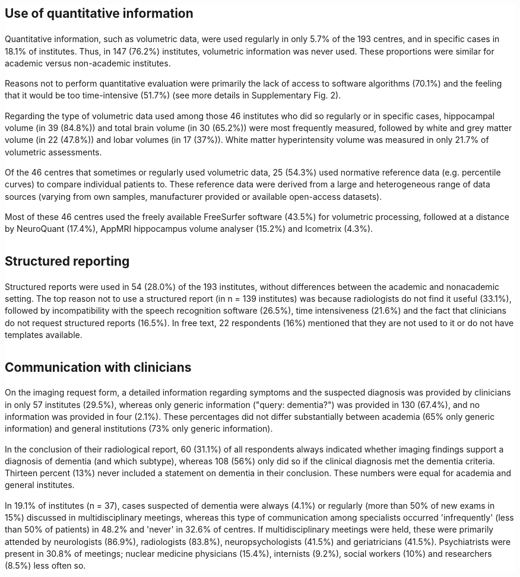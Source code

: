 
## Use of quantitative information

Quantitative information, such as volumetric data, were used regularly in only 5.7% of the 193 centres, and in specific cases in 18.1% of institutes. Thus, in 147 (76.2%) institutes, volumetric information was never used. These proportions were similar for academic versus non-academic institutes.

Reasons not to perform quantitative evaluation were primarily the lack of access to software algorithms (70.1%) and the feeling that it would be too time-intensive (51.7%) (see more details in Supplementary Fig. 2).

Regarding the type of volumetric data used among those 46 institutes who did so regularly or in specific cases, hippocampal volume (in 39 (84.8%)) and total brain volume (in 30 (65.2%)) were most frequently measured, followed by white and grey matter volume (in 22 (47.8%)) and lobar volumes (in 17 (37%)). White matter hyperintensity volume was measured in only 21.7% of volumetric assessments.

Of the 46 centres that sometimes or regularly used volumetric data, 25 (54.3%) used normative reference data (e.g. percentile curves) to compare individual patients to. These reference data were derived from a large and heterogeneous range of data sources (varying from own samples, manufacturer provided or available open-access datasets).

Most of these 46 centres used the freely available FreeSurfer software (43.5%) for volumetric processing, followed at a distance by NeuroQuant (17.4%), AppMRI hippocampus volume analyser (15.2%) and Icometrix (4.3%).


## Structured reporting

Structured reports were used in 54 (28.0%) of the 193 institutes, without differences between the academic and nonacademic setting. The top reason not to use a structured report (in n = 139 institutes) was because radiologists do not find it useful (33.1%), followed by incompatibility with the speech recognition software (26.5%), time intensiveness (21.6%) and the fact that clinicians do not request structured reports (16.5%). In free text, 22 respondents (16%) mentioned that they are not used to it or do not have templates available.


## Communication with clinicians

On the imaging request form, a detailed information regarding symptoms and the suspected diagnosis was provided by clinicians in only 57 institutes (29.5%), whereas only generic information ("query: dementia?") was provided in 130 (67.4%), and no information was provided in four (2.1%). These percentages did not differ substantially between academia (65% only generic information) and general institutions (73% only generic information).

In the conclusion of their radiological report, 60 (31.1%) of all respondents always indicated whether imaging findings support a diagnosis of dementia (and which subtype), whereas 108 (56%) only did so if the clinical diagnosis met the dementia criteria. Thirteen percent (13%) never included a statement on dementia in their conclusion. These numbers were equal for academia and general institutes.

In 19.1% of institutes (n = 37), cases suspected of dementia were always (4.1%) or regularly (more than 50% of new exams in 15%) discussed in multidisciplinary meetings, whereas this type of communication among specialists occurred 'infrequently' (less than 50% of patients) in 48.2% and 'never' in 32.6% of centres. If multidisciplinary meetings were held, these were primarily attended by neurologists (86.9%), radiologists (83.8%), neuropsychologists (41.5%) and geriatricians (41.5%). Psychiatrists were present in 30.8% of meetings; nuclear medicine physicians (15.4%), internists (9.2%), social workers (10%) and researchers (8.5%) less often so.
